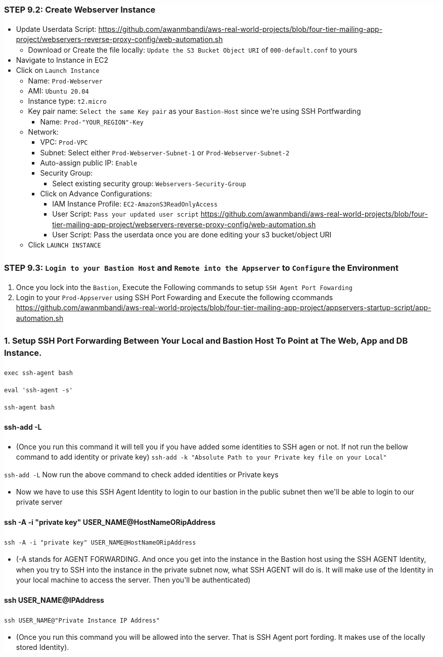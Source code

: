 ### STEP 9.2: Create Webserver Instance
- Update Userdata Script: https://github.com/awanmbandi/aws-real-world-projects/blob/four-tier-mailing-app-project/webservers-reverse-proxy-config/web-automation.sh
    - Download or Create the file locally: `Update the S3 Bucket Object URI` of `000-default.conf` to yours
- Navigate to Instance in EC2
- Click on `Launch Instance`
    - Name: `Prod-Webserver`
    - AMI: `Ubuntu 20.04`
    - Instance type: `t2.micro`
    - Key pair name: `Select the same Key pair` as your `Bastion-Host` since we're using SSH Portfwarding
        - Name: `Prod-"YOUR_REGION"-Key`
    - Network:
        - VPC: `Prod-VPC`
        - Subnet: Select either `Prod-Webserver-Subnet-1` or `Prod-Webserver-Subnet-2`
        - Auto-assign public IP: `Enable`
        - Security Group: 
            - Select existing security group: `Webservers-Security-Group`
        - Click on Advance Configurations:
            - IAM Instance Profile: `EC2-AmazonS3ReadOnlyAccess`
            - User Script: `Pass your updated user script` https://github.com/awanmbandi/aws-real-world-projects/blob/four-tier-mailing-app-project/webservers-reverse-proxy-config/web-automation.sh
            - User Script: Pass the userdata once you are done editing your s3 bucket/object URI
    - Click `LAUNCH INSTANCE`

### STEP 9.3: `Login to your Bastion Host` and `Remote into the Appserver` to `Configure` the Environment
1. Once you lock into the `Bastion`, Execute the Following commands to setup `SSH Agent Port Fowarding`
2. Login to your `Prod-Appserver` using SSH Port Fowarding and Execute the following ccommands https://github.com/awanmbandi/aws-real-world-projects/blob/four-tier-mailing-app-project/appservers-startup-script/app-automation.sh

### 1. Setup SSH Port Forwarding Between Your Local and Bastion Host To Point at The Web, App and DB Instance.
```exec ssh-agent bash``` 

``` eval 'ssh-agent -s' ```

```ssh-agent bash```

#### ssh-add -L    
- (Once you run this command it will tell you if you have added some identities to SSH agen or not. If not run the bellow command to add identity or private key) 
```ssh-add -k "Absolute Path to your Private key file on your Local"```

```ssh-add -L```
Now run the above command to check added identities or Private keys 

- Now we have to use this SSH Agent Identity to login to our bastion in the public subnet then we'll be able to login to our private server 

#### ssh -A -i "private key" USER_NAME@HostNameORipAddress
```ssh -A -i "private key" USER_NAME@HostNameORipAddress```
- (-A stands for AGENT FORWARDING. And once you get into the instance in the Bastion host using the SSH AGENT Identity, when you try to SSH into the instance in the private subnet now, what SSH AGENT will do is. It will make use of the Identity in your local machine to access the server. Then you'll be authenticated) 

#### ssh USER_NAME@IPAddress
```ssh USER_NAME@"Private Instance IP Address"```
- (Once you run this command you will be allowed into the server. That is SSH Agent port fording. It makes use of the locally stored Identity). 
```